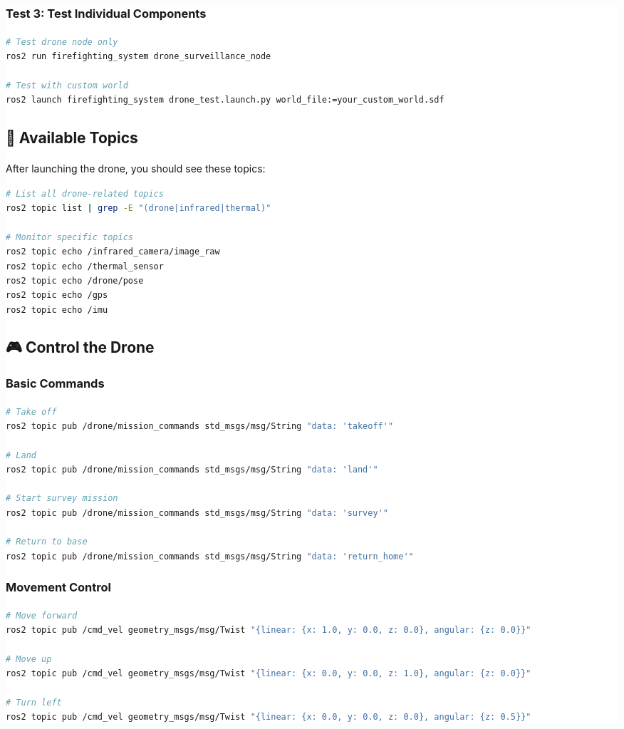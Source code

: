 ### **Test 3: Test Individual Components**
```bash
# Test drone node only
ros2 run firefighting_system drone_surveillance_node

# Test with custom world
ros2 launch firefighting_system drone_test.launch.py world_file:=your_custom_world.sdf
```

## 📡 Available Topics

After launching the drone, you should see these topics:

```bash
# List all drone-related topics
ros2 topic list | grep -E "(drone|infrared|thermal)"

# Monitor specific topics
ros2 topic echo /infrared_camera/image_raw
ros2 topic echo /thermal_sensor
ros2 topic echo /drone/pose
ros2 topic echo /gps
ros2 topic echo /imu
```

## 🎮 Control the Drone

### **Basic Commands**
```bash
# Take off
ros2 topic pub /drone/mission_commands std_msgs/msg/String "data: 'takeoff'"

# Land
ros2 topic pub /drone/mission_commands std_msgs/msg/String "data: 'land'"

# Start survey mission
ros2 topic pub /drone/mission_commands std_msgs/msg/String "data: 'survey'"

# Return to base
ros2 topic pub /drone/mission_commands std_msgs/msg/String "data: 'return_home'"
```

### **Movement Control**
```bash
# Move forward
ros2 topic pub /cmd_vel geometry_msgs/msg/Twist "{linear: {x: 1.0, y: 0.0, z: 0.0}, angular: {z: 0.0}}"

# Move up
ros2 topic pub /cmd_vel geometry_msgs/msg/Twist "{linear: {x: 0.0, y: 0.0, z: 1.0}, angular: {z: 0.0}}"

# Turn left
ros2 topic pub /cmd_vel geometry_msgs/msg/Twist "{linear: {x: 0.0, y: 0.0, z: 0.0}, angular: {z: 0.5}}"
```
